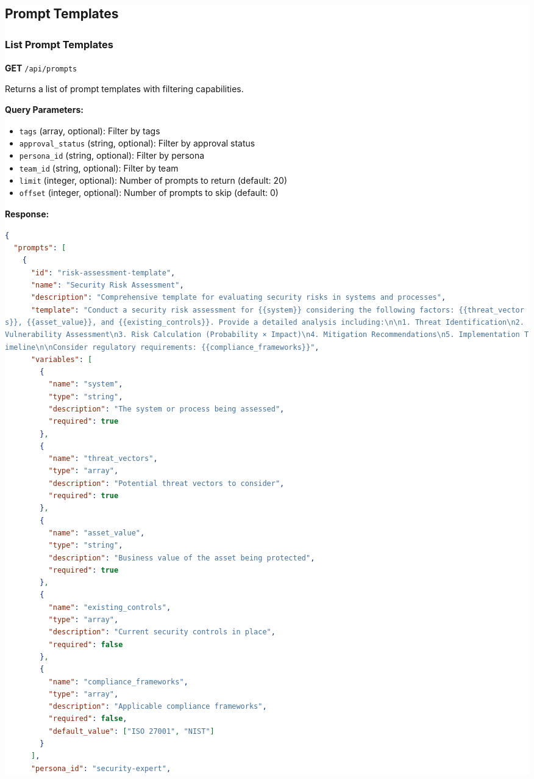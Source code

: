 
## Prompt Templates

### List Prompt Templates
**GET** `/api/prompts`

Returns a list of prompt templates with filtering capabilities.

**Query Parameters:**
- `tags` (array, optional): Filter by tags
- `approval_status` (string, optional): Filter by approval status
- `persona_id` (string, optional): Filter by persona
- `team_id` (string, optional): Filter by team
- `limit` (integer, optional): Number of prompts to return (default: 20)
- `offset` (integer, optional): Number of prompts to skip (default: 0)

**Response:**
```json
{
  "prompts": [
    {
      "id": "risk-assessment-template",
      "name": "Security Risk Assessment",
      "description": "Comprehensive template for evaluating security risks in systems and processes",
      "template": "Conduct a security risk assessment for {{system}} considering the following factors: {{threat_vectors}}, {{asset_value}}, and {{existing_controls}}. Provide a detailed analysis including:\n\n1. Threat Identification\n2. Vulnerability Assessment\n3. Risk Calculation (Probability × Impact)\n4. Mitigation Recommendations\n5. Implementation Timeline\n\nConsider regulatory requirements: {{compliance_frameworks}}",
      "variables": [
        {
          "name": "system",
          "type": "string",
          "description": "The system or process being assessed",
          "required": true
        },
        {
          "name": "threat_vectors",
          "type": "array",
          "description": "Potential threat vectors to consider",
          "required": true
        },
        {
          "name": "asset_value",
          "type": "string",
          "description": "Business value of the asset being protected",
          "required": true
        },
        {
          "name": "existing_controls",
          "type": "array",
          "description": "Current security controls in place",
          "required": false
        },
        {
          "name": "compliance_frameworks",
          "type": "array",
          "description": "Applicable compliance frameworks",
          "required": false,
          "default_value": ["ISO 27001", "NIST"]
        }
      ],
      "persona_id": "security-expert",
```